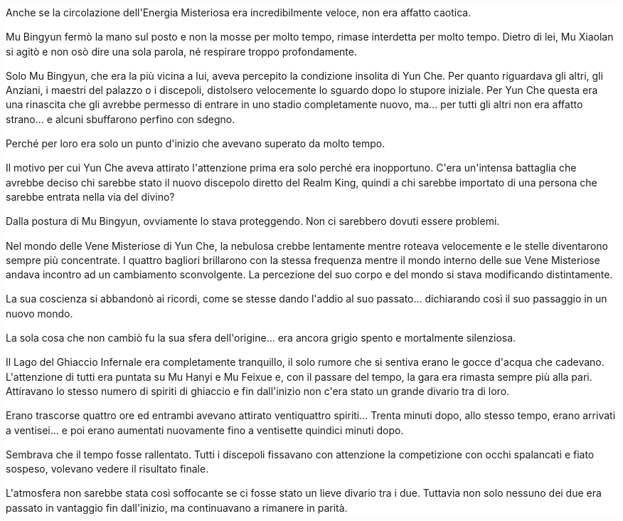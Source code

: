 
Anche se la circolazione dell'Energia Misteriosa era incredibilmente veloce, non era affatto caotica.


Mu Bingyun fermò la mano sul posto e non la mosse per molto tempo, rimase interdetta per molto tempo. Dietro di lei, Mu Xiaolan si agitò e non osò dire una sola parola, né respirare troppo profondamente.


Solo Mu Bingyun, che era la più vicina a lui, aveva percepito la condizione insolita di Yun Che. Per quanto riguardava gli altri, gli Anziani, i maestri del palazzo o i discepoli, distolsero velocemente lo sguardo dopo lo stupore iniziale. Per Yun Che questa era una rinascita che gli avrebbe permesso di entrare in uno stadio completamente nuovo, ma... per tutti gli altri non era affatto strano... e alcuni sbuffarono perfino con sdegno.


Perché per loro era solo un punto d'inizio che avevano superato da molto tempo.


Il motivo per cui Yun Che aveva attirato l'attenzione prima era solo perché era inopportuno. C'era un'intensa battaglia che avrebbe deciso chi sarebbe stato il nuovo discepolo diretto del Realm King, quindi a chi sarebbe importato di una persona che sarebbe entrata nella via del divino?


Dalla postura di Mu Bingyun, ovviamente lo stava proteggendo. Non ci sarebbero dovuti essere problemi.


Nel mondo delle Vene Misteriose di Yun Che, la nebulosa crebbe lentamente mentre roteava velocemente e le stelle diventarono sempre più concentrate. I quattro bagliori brillarono con la stessa frequenza mentre il mondo interno delle sue Vene Misteriose andava incontro ad un cambiamento sconvolgente. La percezione del suo corpo e del mondo si stava modificando distintamente.


La sua coscienza si abbandonò ai ricordi, come se stesse dando l'addio al suo passato... dichiarando così il suo passaggio in un nuovo mondo.


La sola cosa che non cambiò fu la sua sfera dell'origine... era ancora grigio spento e mortalmente silenziosa.


Il Lago del Ghiaccio Infernale era completamente tranquillo, il solo rumore che si sentiva erano le gocce d'acqua che cadevano. L'attenzione di tutti era puntata su Mu Hanyi e Mu Feixue e, con il passare del tempo, la gara era rimasta sempre più alla pari. Attiravano lo stesso numero di spiriti di ghiaccio e fin dall'inizio non c'era stato un grande divario tra di loro.


Erano trascorse quattro ore ed entrambi avevano attirato ventiquattro spiriti... Trenta minuti dopo, allo stesso tempo, erano arrivati a ventisei... e poi erano aumentati nuovamente fino a ventisette quindici minuti dopo.


Sembrava che il tempo fosse rallentato. Tutti i discepoli fissavano con attenzione la competizione con occhi spalancati e fiato sospeso, volevano vedere il risultato finale.


L'atmosfera non sarebbe stata così soffocante se ci fosse stato un lieve divario tra i due. Tuttavia non solo nessuno dei due era passato in vantaggio fin dall'inizio, ma continuavano a rimanere in parità.

